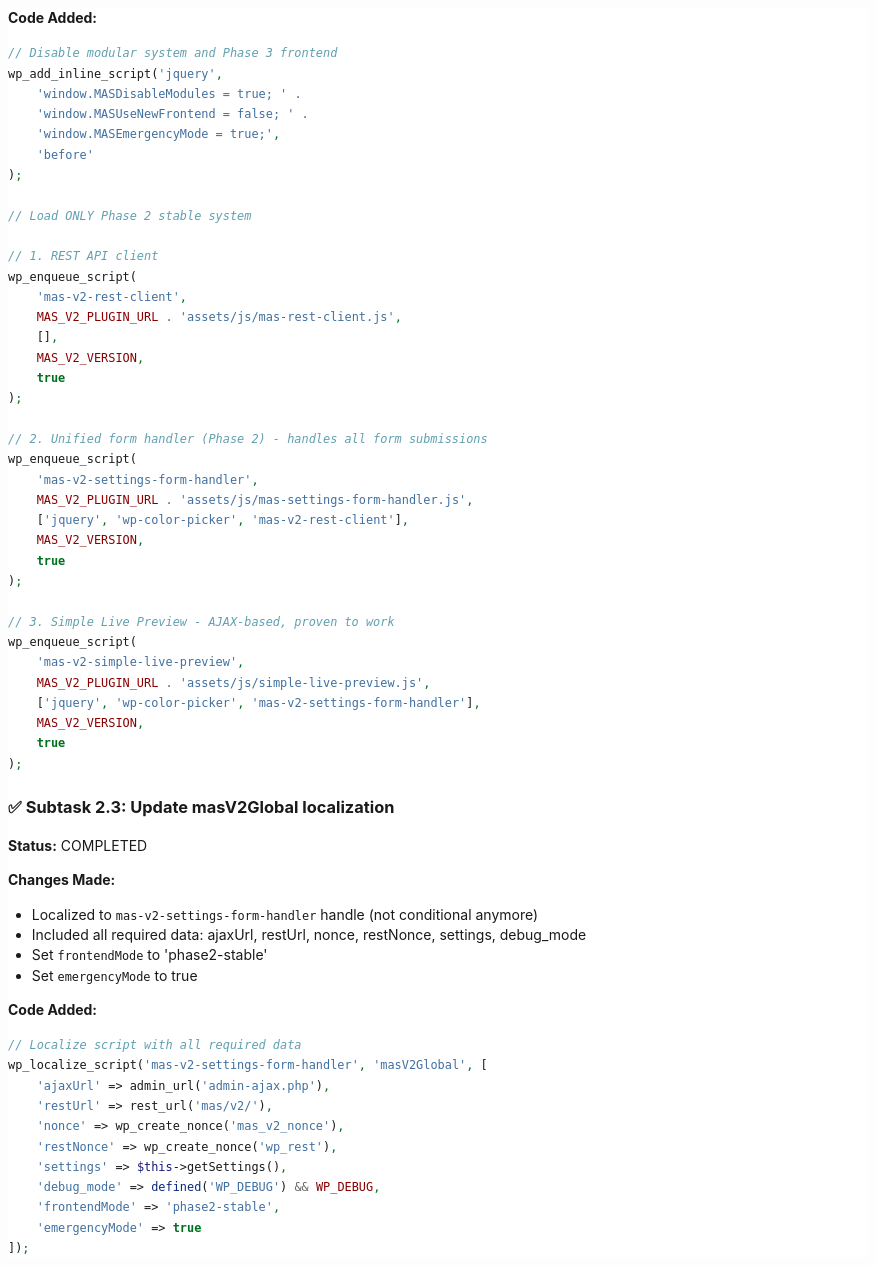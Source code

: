 **Code Added:**
```php
// Disable modular system and Phase 3 frontend
wp_add_inline_script('jquery', 
    'window.MASDisableModules = true; ' .
    'window.MASUseNewFrontend = false; ' .
    'window.MASEmergencyMode = true;', 
    'before'
);

// Load ONLY Phase 2 stable system

// 1. REST API client
wp_enqueue_script(
    'mas-v2-rest-client',
    MAS_V2_PLUGIN_URL . 'assets/js/mas-rest-client.js',
    [],
    MAS_V2_VERSION,
    true
);

// 2. Unified form handler (Phase 2) - handles all form submissions
wp_enqueue_script(
    'mas-v2-settings-form-handler',
    MAS_V2_PLUGIN_URL . 'assets/js/mas-settings-form-handler.js',
    ['jquery', 'wp-color-picker', 'mas-v2-rest-client'],
    MAS_V2_VERSION,
    true
);

// 3. Simple Live Preview - AJAX-based, proven to work
wp_enqueue_script(
    'mas-v2-simple-live-preview',
    MAS_V2_PLUGIN_URL . 'assets/js/simple-live-preview.js',
    ['jquery', 'wp-color-picker', 'mas-v2-settings-form-handler'],
    MAS_V2_VERSION,
    true
);
```

### ✅ Subtask 2.3: Update masV2Global localization
**Status:** COMPLETED

**Changes Made:**
- Localized to `mas-v2-settings-form-handler` handle (not conditional anymore)
- Included all required data: ajaxUrl, restUrl, nonce, restNonce, settings, debug_mode
- Set `frontendMode` to 'phase2-stable'
- Set `emergencyMode` to true

**Code Added:**
```php
// Localize script with all required data
wp_localize_script('mas-v2-settings-form-handler', 'masV2Global', [
    'ajaxUrl' => admin_url('admin-ajax.php'),
    'restUrl' => rest_url('mas/v2/'),
    'nonce' => wp_create_nonce('mas_v2_nonce'),
    'restNonce' => wp_create_nonce('wp_rest'),
    'settings' => $this->getSettings(),
    'debug_mode' => defined('WP_DEBUG') && WP_DEBUG,
    'frontendMode' => 'phase2-stable',
    'emergencyMode' => true
]);
```
